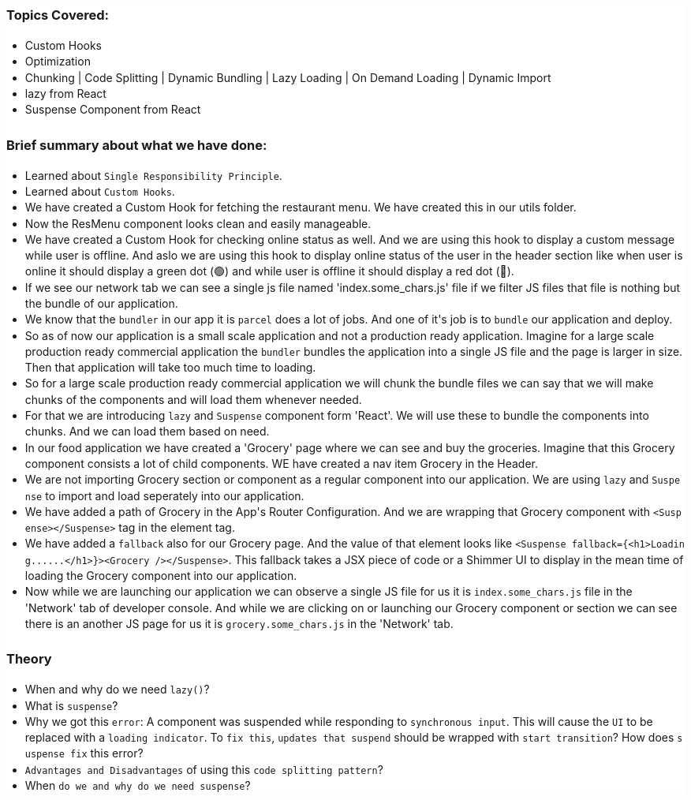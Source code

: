 ### Topics Covered:
- Custom Hooks
- Optimization
- Chunking | Code Splitting | Dynamic Bundling | Lazy Loading | On Demand Loading | Dynamic Import
- lazy from React
- Suspense Component from React

### Brief summary about what we have done:
- Learned about `Single Responsibility Principle`.
- Learned about `Custom Hooks`.
- We have created a Custom Hook for fetching the restaurant menu. We have created this in our utils folder.
- Now the ResMenu component looks clean and easily manageable.
- We have created a Custom Hook for checking online status as well. And we are using this hook to display a custom message while user is offline. And aslo we are using this hook to display online status of the user in the header section like when user is online it should display a green dot (🟢) and while user is offline it should display a red dot (🔴).
- If we see our network tab we can see a single js file named 'index.some_chars.js' file if we filter JS files that file is nothing but the bundle of our application.
- We know that the `bundler` in our app it is `parcel` does a lot of jobs. And one of it's job is to `bundle` our application and deploy.
- So as of now our application is a small scale application and not a production ready application. Imagine for a large scale production ready commercial application the `bundler` bundles the application into a single JS file and the page is larger in size. Then that application will take too much time to loading.
- So for a large scale production ready commercial application we will chunk the bundle files we can say that we will make chunks of the components and will load them whenever needed.
- For that we are introducing `lazy` and `Suspense` component form 'React'. We will use these to bundle the components into chunks. And we can load them based on need.
- In our food application we have created a 'Grocery' page where we can see and buy the groceries. Imagine that this Grocery component consists a lot of child components. WE have created a nav item Grocery in the Header.
- We are not importing Grocery section or component as a regular component into our application. We are using `lazy` and `Suspense` to import and load seperately into our application.
- We have added a path of Grocery in the App's Router Configuration. And we are wrapping that Grocery component with `<Suspense></Suspense>` tag in the element tag.
- We have added a `fallback` also for our Grocery page. And the value of that element looks like `<Suspense fallback={<h1>Loading......</h1>}><Grocery /></Suspense>`. This fallback takes a JSX piece of code or a Shimmer UI to display in the mean time of loading the Grocery component into our application.
- Now while we are launching our application we can observe a single JS file for us it is `index.some_chars.js` file in the 'Network' tab of developer console. And while we are clicking on or launching our Grocery component or section we can see there is an another JS page for us it is `grocery.some_chars.js` in the 'Network' tab.

### Theory
- When and why do we need `lazy()`?
- What is `suspense`?
- Why we got this `error`: A component was suspended while responding to `synchronous input`. This will cause the `UI` to be replaced with a `loading indicator`. To `fix this`, `updates that suspend` should be wrapped with `start transition`? How does `suspense fix` this error?
- `Advantages and Disadvantages` of using this `code splitting pattern`?
- When `do we and why do we need suspense`?
